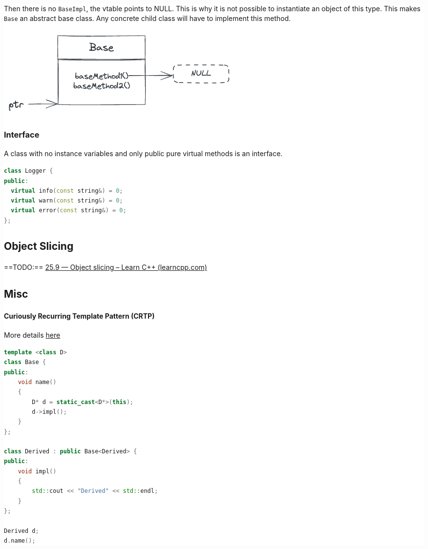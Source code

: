 Then there is no `BaseImpl`, the vtable points to NULL. This is why it is not possible to instantiate an object of this type. This makes `Base` an abstract base class. Any concrete child class will have to implement this method.

![inherit7](./imgs/inherit7.png)

### Interface

A class with no instance variables and only public pure virtual methods is an interface.

```c++
class Logger {
public:
  virtual info(const string&) = 0;
  virtual warn(const string&) = 0;
  virtual error(const string&) = 0;
};
```

## Object Slicing

==TODO:== [25.9 — Object slicing – Learn C++ (learncpp.com)](https://www.learncpp.com/cpp-tutorial/object-slicing/)

## Misc

#### Curiously Recurring Template Pattern (CRTP)

More details [here](https://en.cppreference.com/w/cpp/language/crtp)

```c++
template <class D>
class Base {
public:
    void name()
    {
        D* d = static_cast<D*>(this);
        d->impl();
    }
};

class Derived : public Base<Derived> {
public:
    void impl()
    {
        std::cout << "Derived" << std::endl;
    }
};

Derived d;
d.name();
```
